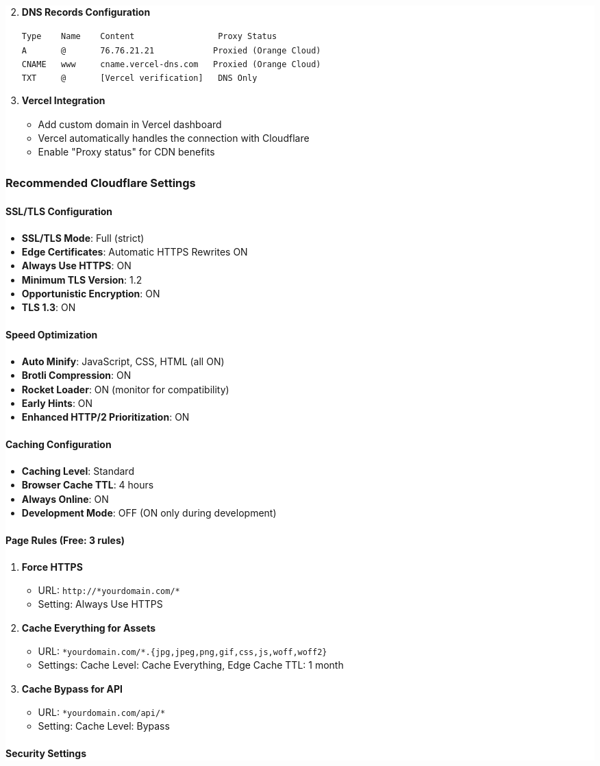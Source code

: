 2. **DNS Records Configuration**

   ```
   Type    Name    Content                 Proxy Status
   A       @       76.76.21.21            Proxied (Orange Cloud)
   CNAME   www     cname.vercel-dns.com   Proxied (Orange Cloud)
   TXT     @       [Vercel verification]   DNS Only
   ```

3. **Vercel Integration**
   - Add custom domain in Vercel dashboard
   - Vercel automatically handles the connection with Cloudflare
   - Enable "Proxy status" for CDN benefits

### Recommended Cloudflare Settings

#### SSL/TLS Configuration

- **SSL/TLS Mode**: Full (strict)
- **Edge Certificates**: Automatic HTTPS Rewrites ON
- **Always Use HTTPS**: ON
- **Minimum TLS Version**: 1.2
- **Opportunistic Encryption**: ON
- **TLS 1.3**: ON

#### Speed Optimization

- **Auto Minify**: JavaScript, CSS, HTML (all ON)
- **Brotli Compression**: ON
- **Rocket Loader**: ON (monitor for compatibility)
- **Early Hints**: ON
- **Enhanced HTTP/2 Prioritization**: ON

#### Caching Configuration

- **Caching Level**: Standard
- **Browser Cache TTL**: 4 hours
- **Always Online**: ON
- **Development Mode**: OFF (ON only during development)

#### Page Rules (Free: 3 rules)

1. **Force HTTPS**
   - URL: `http://*yourdomain.com/*`
   - Setting: Always Use HTTPS

2. **Cache Everything for Assets**
   - URL: `*yourdomain.com/*.{jpg,jpeg,png,gif,css,js,woff,woff2}`
   - Settings: Cache Level: Cache Everything, Edge Cache TTL: 1 month

3. **Cache Bypass for API**
   - URL: `*yourdomain.com/api/*`
   - Setting: Cache Level: Bypass

#### Security Settings
